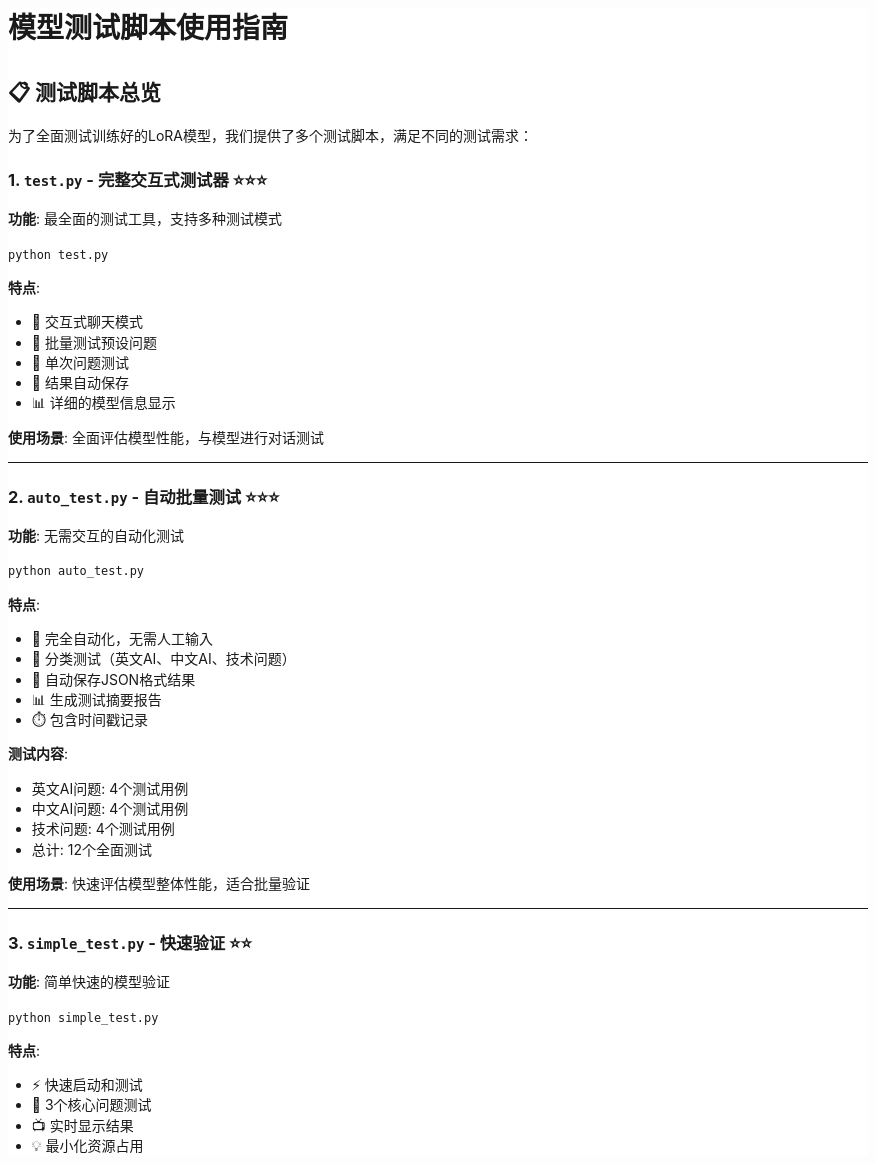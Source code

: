 # 模型测试脚本使用指南

## 📋 测试脚本总览

为了全面测试训练好的LoRA模型，我们提供了多个测试脚本，满足不同的测试需求：

### 1. `test.py` - 完整交互式测试器 ⭐⭐⭐
**功能**: 最全面的测试工具，支持多种测试模式
```bash
python test.py
```

**特点**:
- 🎯 交互式聊天模式
- 🧪 批量测试预设问题  
- 📝 单次问题测试
- 💾 结果自动保存
- 📊 详细的模型信息显示

**使用场景**: 全面评估模型性能，与模型进行对话测试

---

### 2. `auto_test.py` - 自动批量测试 ⭐⭐⭐
**功能**: 无需交互的自动化测试
```bash
python auto_test.py
```

**特点**:
- 🤖 完全自动化，无需人工输入
- 📂 分类测试（英文AI、中文AI、技术问题）
- 💾 自动保存JSON格式结果
- 📊 生成测试摘要报告
- ⏱️ 包含时间戳记录

**测试内容**:
- 英文AI问题: 4个测试用例
- 中文AI问题: 4个测试用例  
- 技术问题: 4个测试用例
- 总计: 12个全面测试

**使用场景**: 快速评估模型整体性能，适合批量验证

---

### 3. `simple_test.py` - 快速验证 ⭐⭐
**功能**: 简单快速的模型验证
```bash
python simple_test.py
```

**特点**:
- ⚡ 快速启动和测试
- 🎯 3个核心问题测试
- 📺 实时显示结果
- 💡 最小化资源占用
